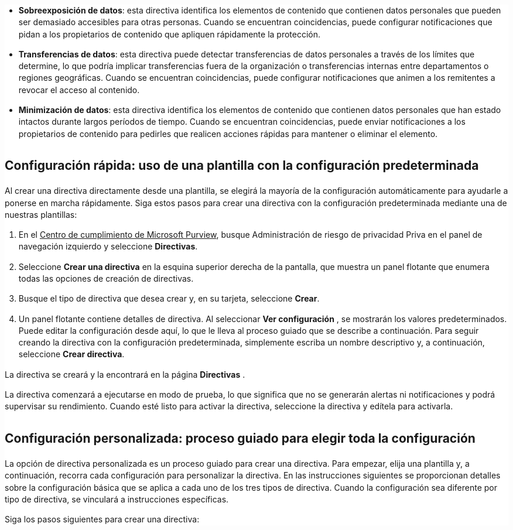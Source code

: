 - **Sobreexposición de datos**: esta directiva identifica los elementos de contenido que contienen datos personales que pueden ser demasiado accesibles para otras personas. Cuando se encuentran coincidencias, puede configurar notificaciones que pidan a los propietarios de contenido que apliquen rápidamente la protección.

- **Transferencias de datos**: esta directiva puede detectar transferencias de datos personales a través de los límites que determine, lo que podría implicar transferencias fuera de la organización o transferencias internas entre departamentos o regiones geográficas. Cuando se encuentran coincidencias, puede configurar notificaciones que animen a los remitentes a revocar el acceso al contenido.

- **Minimización de datos**: esta directiva identifica los elementos de contenido que contienen datos personales que han estado intactos durante largos períodos de tiempo. Cuando se encuentran coincidencias, puede enviar notificaciones a los propietarios de contenido para pedirles que realicen acciones rápidas para mantener o eliminar el elemento.

## <a name="quick-setup-using-a-template-with-default-settings"></a>Configuración rápida: uso de una plantilla con la configuración predeterminada

Al crear una directiva directamente desde una plantilla, se elegirá la mayoría de la configuración automáticamente para ayudarle a ponerse en marcha rápidamente. Siga estos pasos para crear una directiva con la configuración predeterminada mediante una de nuestras plantillas:

1. En el [Centro de cumplimiento de Microsoft Purview](https://compliance.microsoft.com/), busque Administración de riesgo de privacidad Priva en el panel de navegación izquierdo y seleccione **Directivas**.

2. Seleccione **Crear una directiva** en la esquina superior derecha de la pantalla, que muestra un panel flotante que enumera todas las opciones de creación de directivas.

3. Busque el tipo de directiva que desea crear y, en su tarjeta, seleccione **Crear**.

4. Un panel flotante contiene detalles de directiva. Al seleccionar **Ver configuración** , se mostrarán los valores predeterminados. Puede editar la configuración desde aquí, lo que le lleva al proceso guiado que se describe a continuación. Para seguir creando la directiva con la configuración predeterminada, simplemente escriba un nombre descriptivo y, a continuación, seleccione **Crear directiva**.

La directiva se creará y la encontrará en la página **Directivas** .

La directiva comenzará a ejecutarse en modo de prueba, lo que significa que no se generarán alertas ni notificaciones y podrá supervisar su rendimiento. Cuando esté listo para activar la directiva, seleccione la directiva y edítela para activarla.

## <a name="custom-setup-guided-process-to-choose-all-settings"></a>Configuración personalizada: proceso guiado para elegir toda la configuración

La opción de directiva personalizada es un proceso guiado para crear una directiva. Para empezar, elija una plantilla y, a continuación, recorra cada configuración para personalizar la directiva. En las instrucciones siguientes se proporcionan detalles sobre la configuración básica que se aplica a cada uno de los tres tipos de directiva. Cuando la configuración sea diferente por tipo de directiva, se vinculará a instrucciones específicas.

Siga los pasos siguientes para crear una directiva:
